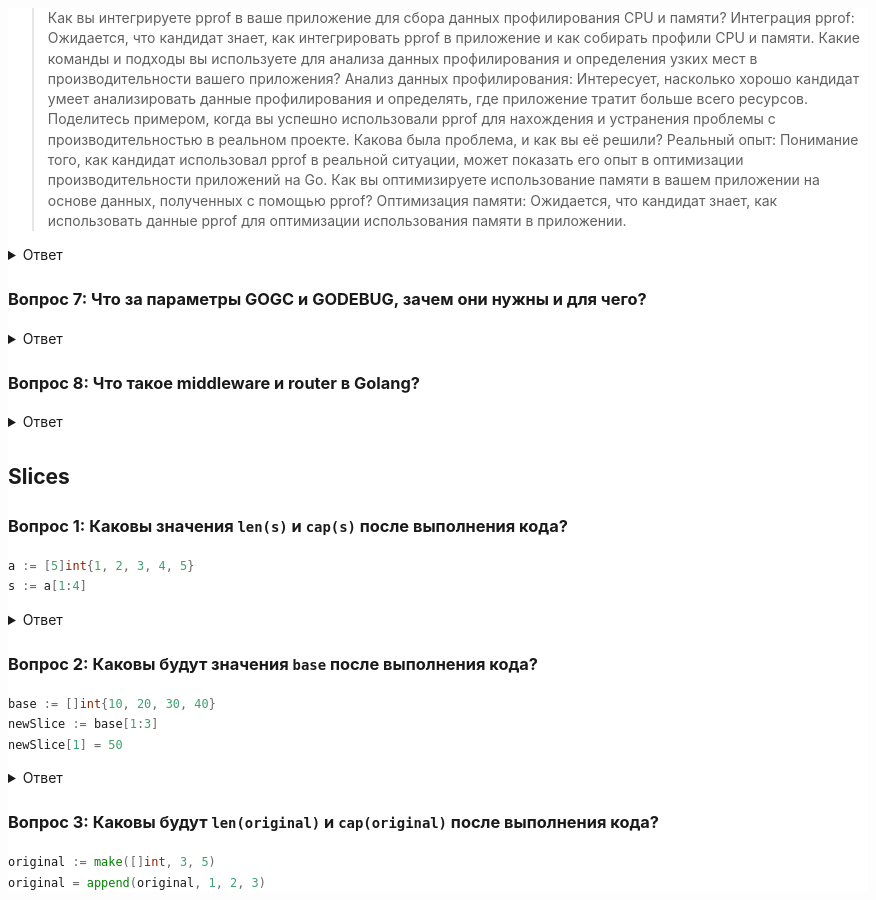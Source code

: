 > Как вы интегрируете pprof в ваше приложение для сбора данных профилирования CPU и памяти?
> Интеграция pprof: Ожидается, что кандидат знает, как интегрировать pprof в приложение и как собирать профили CPU и памяти.
> Какие команды и подходы вы используете для анализа данных профилирования и определения узких мест в производительности вашего приложения?
> Анализ данных профилирования: Интересует, насколько хорошо кандидат умеет анализировать данные профилирования и определять, где приложение тратит больше всего ресурсов.
> Поделитесь примером, когда вы успешно использовали pprof для нахождения и устранения проблемы с производительностью в реальном проекте. Какова была проблема, и как вы её решили?
> Реальный опыт: Понимание того, как кандидат использовал pprof в реальной ситуации, может показать его опыт в оптимизации производительности приложений на Go.
> Как вы оптимизируете использование памяти в вашем приложении на основе данных, полученных с помощью pprof?
> Оптимизация памяти: Ожидается, что кандидат знает, как использовать данные pprof для оптимизации использования памяти в приложении.

<details><summary>Ответ</summary></details>

### Вопрос 7: Что за параметры GOGC и GODEBUG, зачем они нужны и для чего?

<details><summary>Ответ</summary></details>

### Вопрос 8: Что такое middleware и router в Golang?

<details><summary>Ответ</summary></details>

## Slices

### Вопрос 1: Каковы значения `len(s)` и `cap(s)` после выполнения кода?

```go
a := [5]int{1, 2, 3, 4, 5}
s := a[1:4]
```

<details><summary>Ответ</summary></details>

### Вопрос 2: Каковы будут значения `base` после выполнения кода?

```go
base := []int{10, 20, 30, 40}
newSlice := base[1:3]
newSlice[1] = 50
```

<details><summary>Ответ</summary></details>

### Вопрос 3: Каковы будут `len(original)` и `cap(original)` после выполнения кода?

```go
original := make([]int, 3, 5)
original = append(original, 1, 2, 3)
```
